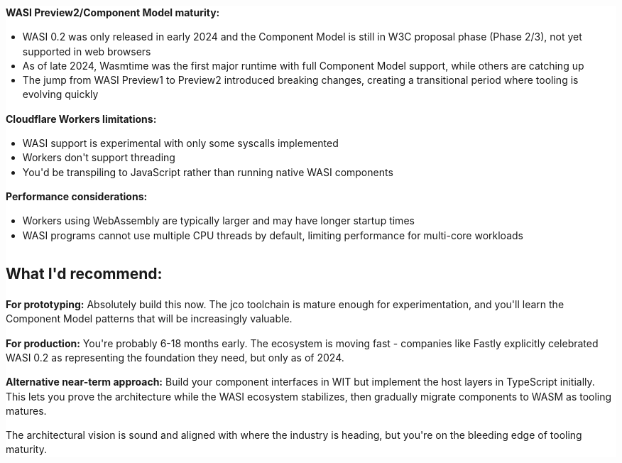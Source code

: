 **WASI Preview2/Component Model maturity:**
- WASI 0.2 was only released in early 2024 and the Component Model is still in W3C proposal phase (Phase 2/3), not yet supported in web browsers
- As of late 2024, Wasmtime was the first major runtime with full Component Model support, while others are catching up
- The jump from WASI Preview1 to Preview2 introduced breaking changes, creating a transitional period where tooling is evolving quickly

**Cloudflare Workers limitations:**
- WASI support is experimental with only some syscalls implemented
- Workers don't support threading
- You'd be transpiling to JavaScript rather than running native WASI components

**Performance considerations:**
- Workers using WebAssembly are typically larger and may have longer startup times
- WASI programs cannot use multiple CPU threads by default, limiting performance for multi-core workloads

## **What I'd recommend:**

**For prototyping:** Absolutely build this now. The jco toolchain is mature enough for experimentation, and you'll learn the Component Model patterns that will be increasingly valuable.

**For production:** You're probably 6-18 months early. The ecosystem is moving fast - companies like Fastly explicitly celebrated WASI 0.2 as representing the foundation they need, but only as of 2024.

**Alternative near-term approach:** Build your component interfaces in WIT but implement the host layers in TypeScript initially. This lets you prove the architecture while the WASI ecosystem stabilizes, then gradually migrate components to WASM as tooling matures.

The architectural vision is sound and aligned with where the industry is heading, but you're on the bleeding edge of tooling maturity.
